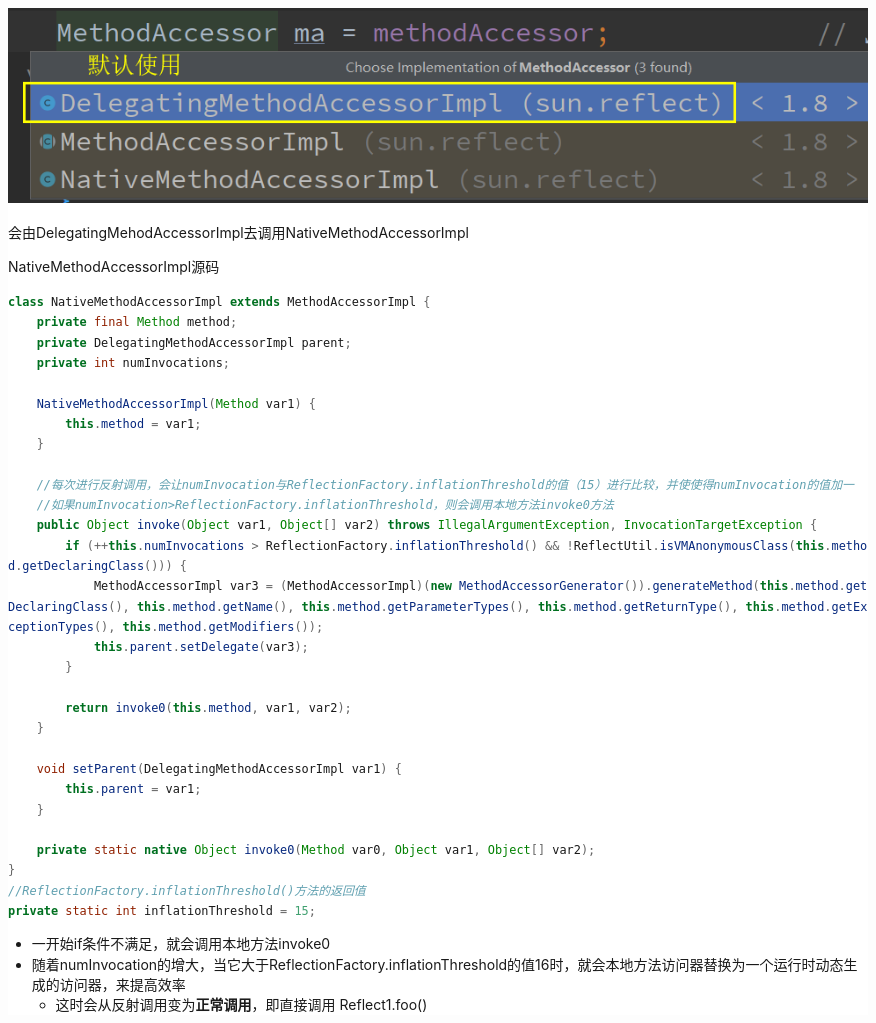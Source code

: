 [![img](images/20200614133554.png)](https://nyimapicture.oss-cn-beijing.aliyuncs.com/img/20200614133554.png)

会由DelegatingMehodAccessorImpl去调用NativeMethodAccessorImpl

NativeMethodAccessorImpl源码

```java
class NativeMethodAccessorImpl extends MethodAccessorImpl {
    private final Method method;
    private DelegatingMethodAccessorImpl parent;
    private int numInvocations;

    NativeMethodAccessorImpl(Method var1) {
        this.method = var1;
    }
	
	//每次进行反射调用，会让numInvocation与ReflectionFactory.inflationThreshold的值（15）进行比较，并使使得numInvocation的值加一
	//如果numInvocation>ReflectionFactory.inflationThreshold，则会调用本地方法invoke0方法
    public Object invoke(Object var1, Object[] var2) throws IllegalArgumentException, InvocationTargetException {
        if (++this.numInvocations > ReflectionFactory.inflationThreshold() && !ReflectUtil.isVMAnonymousClass(this.method.getDeclaringClass())) {
            MethodAccessorImpl var3 = (MethodAccessorImpl)(new MethodAccessorGenerator()).generateMethod(this.method.getDeclaringClass(), this.method.getName(), this.method.getParameterTypes(), this.method.getReturnType(), this.method.getExceptionTypes(), this.method.getModifiers());
            this.parent.setDelegate(var3);
        }

        return invoke0(this.method, var1, var2);
    }

    void setParent(DelegatingMethodAccessorImpl var1) {
        this.parent = var1;
    }

    private static native Object invoke0(Method var0, Object var1, Object[] var2);
}
//ReflectionFactory.inflationThreshold()方法的返回值
private static int inflationThreshold = 15;
```

- 一开始if条件不满足，就会调用本地方法invoke0
- 随着numInvocation的增大，当它大于ReflectionFactory.inflationThreshold的值16时，就会本地方法访问器替换为一个运行时动态生成的访问器，来提高效率
  - 这时会从反射调用变为**正常调用**，即直接调用 Reflect1.foo()
